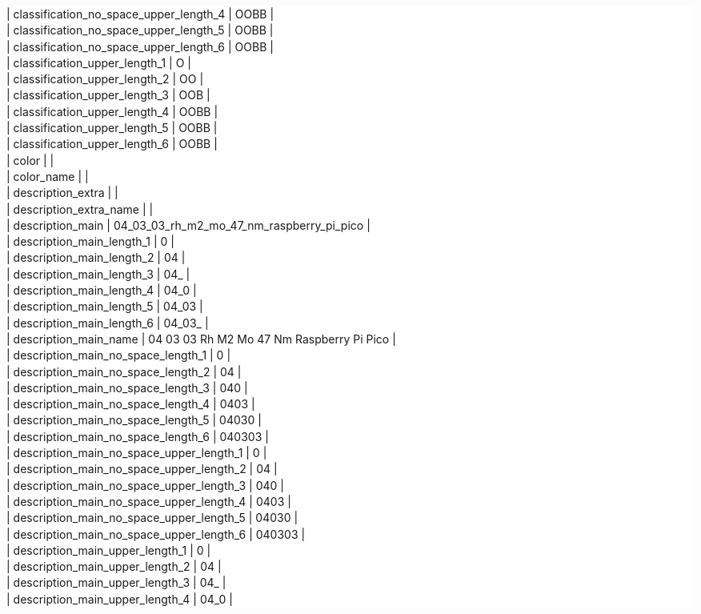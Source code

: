 | classification_no_space_upper_length_4 | OOBB |  
| classification_no_space_upper_length_5 | OOBB |  
| classification_no_space_upper_length_6 | OOBB |  
| classification_upper_length_1 | O |  
| classification_upper_length_2 | OO |  
| classification_upper_length_3 | OOB |  
| classification_upper_length_4 | OOBB |  
| classification_upper_length_5 | OOBB |  
| classification_upper_length_6 | OOBB |  
| color |  |  
| color_name |  |  
| description_extra |  |  
| description_extra_name |  |  
| description_main | 04_03_03_rh_m2_mo_47_nm_raspberry_pi_pico |  
| description_main_length_1 | 0 |  
| description_main_length_2 | 04 |  
| description_main_length_3 | 04_ |  
| description_main_length_4 | 04_0 |  
| description_main_length_5 | 04_03 |  
| description_main_length_6 | 04_03_ |  
| description_main_name | 04 03 03 Rh M2 Mo 47 Nm Raspberry Pi Pico |  
| description_main_no_space_length_1 | 0 |  
| description_main_no_space_length_2 | 04 |  
| description_main_no_space_length_3 | 040 |  
| description_main_no_space_length_4 | 0403 |  
| description_main_no_space_length_5 | 04030 |  
| description_main_no_space_length_6 | 040303 |  
| description_main_no_space_upper_length_1 | 0 |  
| description_main_no_space_upper_length_2 | 04 |  
| description_main_no_space_upper_length_3 | 040 |  
| description_main_no_space_upper_length_4 | 0403 |  
| description_main_no_space_upper_length_5 | 04030 |  
| description_main_no_space_upper_length_6 | 040303 |  
| description_main_upper_length_1 | 0 |  
| description_main_upper_length_2 | 04 |  
| description_main_upper_length_3 | 04_ |  
| description_main_upper_length_4 | 04_0 |  